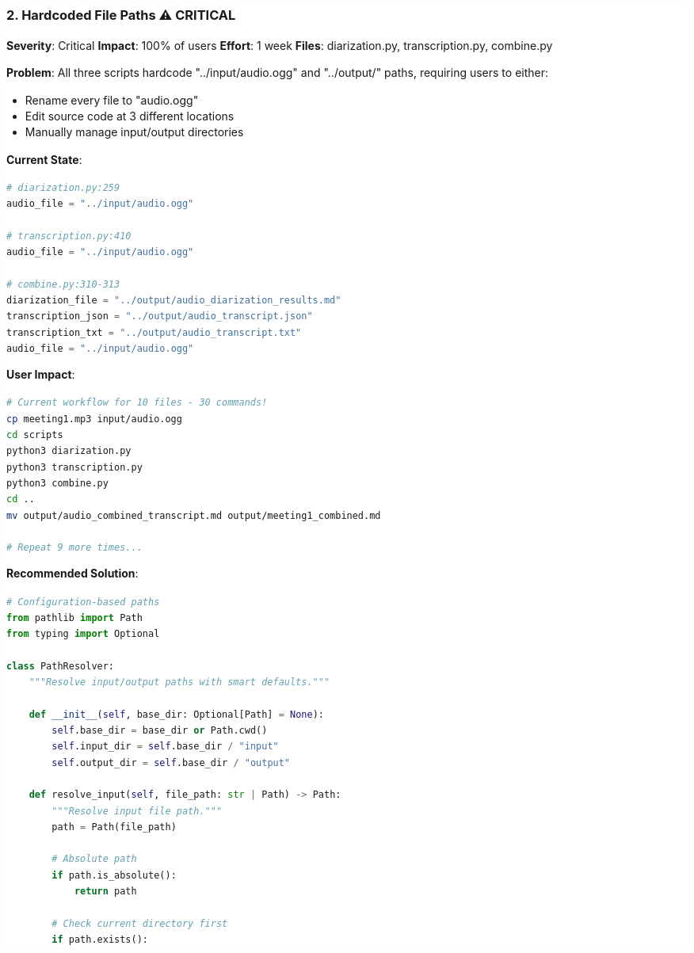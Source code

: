 
### 2. Hardcoded File Paths ⚠️ **CRITICAL**

**Severity**: Critical
**Impact**: 100% of users
**Effort**: 1 week
**Files**: diarization.py, transcription.py, combine.py

**Problem**:
All three scripts hardcode "../input/audio.ogg" and "../output/" paths, requiring users to either:
- Rename every file to "audio.ogg"
- Edit source code at 3 different locations
- Manually manage input/output directories

**Current State**:
```python
# diarization.py:259
audio_file = "../input/audio.ogg"

# transcription.py:410
audio_file = "../input/audio.ogg"

# combine.py:310-313
diarization_file = "../output/audio_diarization_results.md"
transcription_json = "../output/audio_transcript.json"
transcription_txt = "../output/audio_transcript.txt"
audio_file = "../input/audio.ogg"
```

**User Impact**:
```bash
# Current workflow for 10 files - 30 commands!
cp meeting1.mp3 input/audio.ogg
cd scripts
python3 diarization.py
python3 transcription.py
python3 combine.py
cd ..
mv output/audio_combined_transcript.md output/meeting1_combined.md

# Repeat 9 more times...
```

**Recommended Solution**:
```python
# Configuration-based paths
from pathlib import Path
from typing import Optional

class PathResolver:
    """Resolve input/output paths with smart defaults."""

    def __init__(self, base_dir: Optional[Path] = None):
        self.base_dir = base_dir or Path.cwd()
        self.input_dir = self.base_dir / "input"
        self.output_dir = self.base_dir / "output"

    def resolve_input(self, file_path: str | Path) -> Path:
        """Resolve input file path."""
        path = Path(file_path)

        # Absolute path
        if path.is_absolute():
            return path

        # Check current directory first
        if path.exists():
```